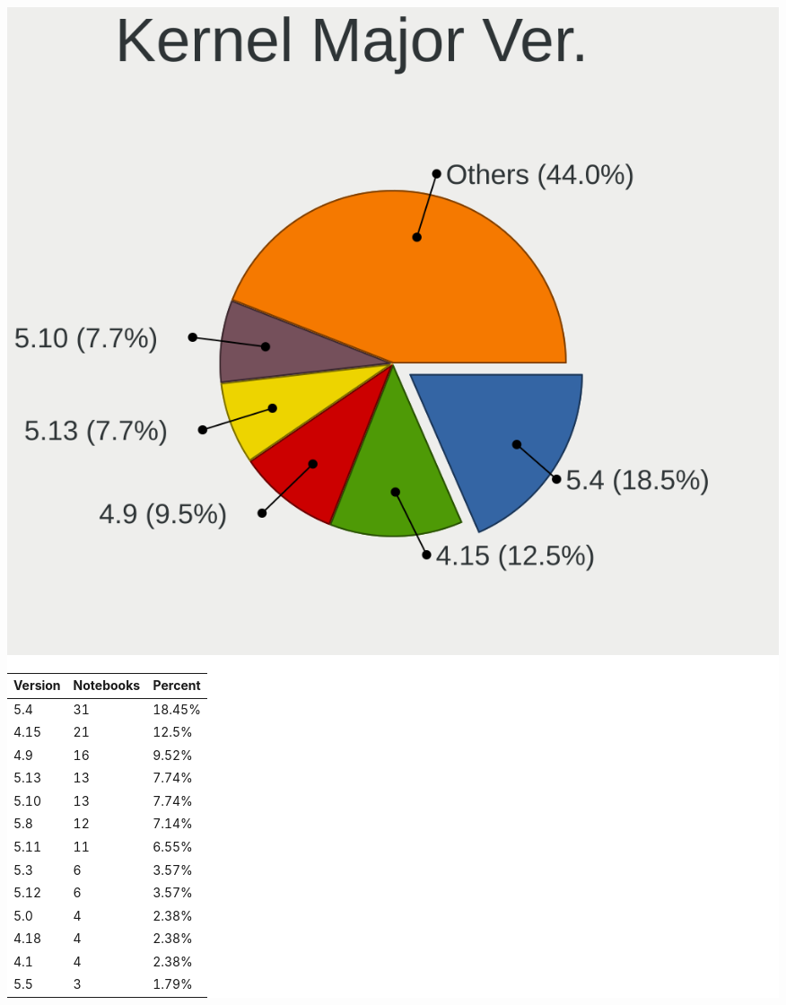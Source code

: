 ![Kernel Major Ver.](./images/pie_chart/os_kernel_major.svg)


| Version | Notebooks | Percent |
|---------|-----------|---------|
| 5.4     | 31        | 18.45%  |
| 4.15    | 21        | 12.5%   |
| 4.9     | 16        | 9.52%   |
| 5.13    | 13        | 7.74%   |
| 5.10    | 13        | 7.74%   |
| 5.8     | 12        | 7.14%   |
| 5.11    | 11        | 6.55%   |
| 5.3     | 6         | 3.57%   |
| 5.12    | 6         | 3.57%   |
| 5.0     | 4         | 2.38%   |
| 4.18    | 4         | 2.38%   |
| 4.1     | 4         | 2.38%   |
| 5.5     | 3         | 1.79%   |